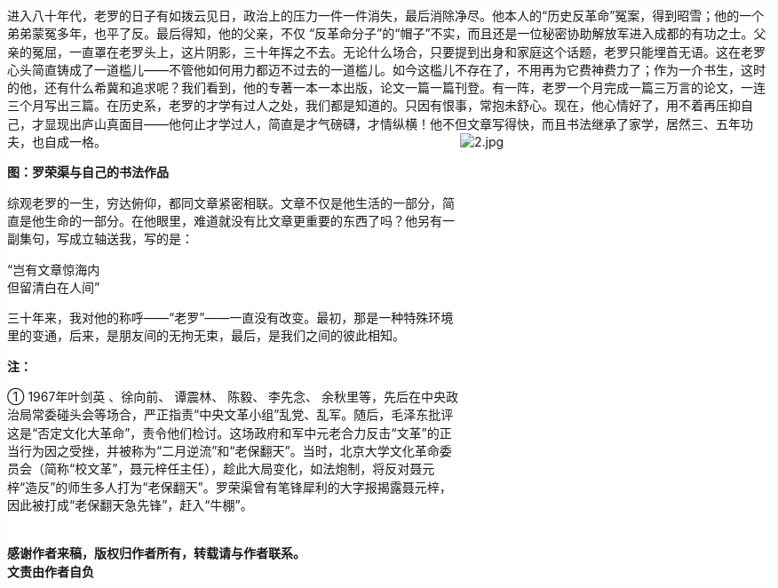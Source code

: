  <p>
  进入八十年代，老罗的日子有如拨云见日，政治上的压力一件一件消失，最后消除净尽。他本人的“历史反革命”冤案，得到昭雪；他的一个弟弟蒙冤多年，也平了反。最后得知，他的父亲，不仅 “反革命分子”的“帽子”不实，而且还是一位秘密协助解放军进入成都的有功之士。父亲的冤屈，一直罩在老罗头上，这片阴影，三十年挥之不去。无论什么场合，只要提到出身和家庭这个话题，老罗只能埋首无语。这在老罗心头简直铸成了一道槛儿——不管他如何用力都迈不过去的一道槛儿。如今这槛儿不存在了，不用再为它费神费力了；作为一介书生，这时的他，还有什么希冀和追求呢？我们看到，他的专著一本一本出版，论文一篇一篇刊登。有一阵，老罗一个月完成一篇三万言的论文，一连三个月写出三篇。在历史系，老罗的才学有过人之处，我们都是知道的。只因有恨事，常抱未舒心。现在，他心情好了，用不着再压抑自己，才显现出庐山真面目——他何止才学过人，简直是才气磅礴，才情纵横！他不但文章写得快，而且书法继承了家学，居然三、五年功夫，也自成一格。
  <img align="right" alt="2.jpg" border="0" height="503" src="http://mjlsh.usc.cuhk.edu.hk/medias/contents/1436/2.jpg" width="350"/>
 </p>
 <p>
  <strong>
   图：罗荣渠与自己的书法作品
  </strong>
 </p>
 <p>
  综观老罗的一生，穷达俯仰，都同文章紧密相联。文章不仅是他生活的一部分，简直是他生命的一部分。在他眼里，难道就没有比文章更重要的东西了吗？他另有一副集句，写成立轴送我，写的是：
 </p>
 <p>
  “岂有文章惊海内
  <br/>
  但留清白在人间”
 </p>
 <p>
  三十年来，我对他的称呼——“老罗”——一直没有改变。最初，那是一种特殊环境里的变通，后来，是朋友间的无拘无束，最后，是我们之间的彼此相知。
 </p>
 <p>
  <strong>
   注：
  </strong>
 </p>
 <p>
  ① 1967年叶剑英 、徐向前、 谭震林、 陈毅、 李先念、 余秋里等，先后在中央政治局常委碰头会等场合，严正指责“中央文革小组”乱党、乱军。随后，毛泽东批评这是“否定文化大革命”，责令他们检讨。这场政府和军中元老合力反击“文革”的正当行为因之受挫，并被称为“二月逆流”和“老保翻天”。当时，北京大学文化革命委员会（简称“校文革”，聂元梓任主任），趁此大局变化，如法炮制，将反对聂元梓“造反”的师生多人打为“老保翻天”。罗荣渠曾有笔锋犀利的大字报揭露聂元梓，因此被打成“老保翻天急先锋”，赶入“牛棚”。
 </p>
 <p>
  <br/>
  <strong>
   感谢作者来稿，版权归作者所有，转载请与作者联系。
   <br/>
   文责由作者自负
  </strong>
 </p>
</div>

